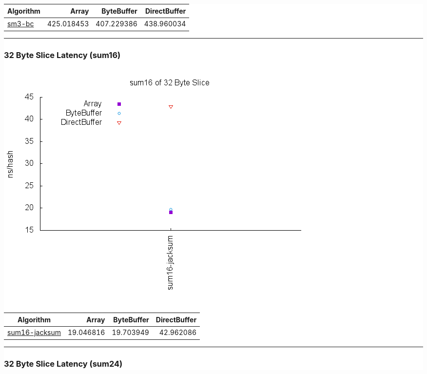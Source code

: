 | Algorithm |  Array | ByteBuffer | DirectBuffer |
| --- | ---: | ---: | ---: | 
| [sm3-bc](#sm3-bc-latency) | 425.018453 | 407.229386 | 438.960034 |

---
### 32 Byte Slice Latency (sum16)
![plot](32-sum16.png)

| Algorithm |  Array | ByteBuffer | DirectBuffer |
| --- | ---: | ---: | ---: | 
| [sum16-jacksum](#sum16-jacksum-latency) | 19.046816 | 19.703949 | 42.962086 |

---
### 32 Byte Slice Latency (sum24)
